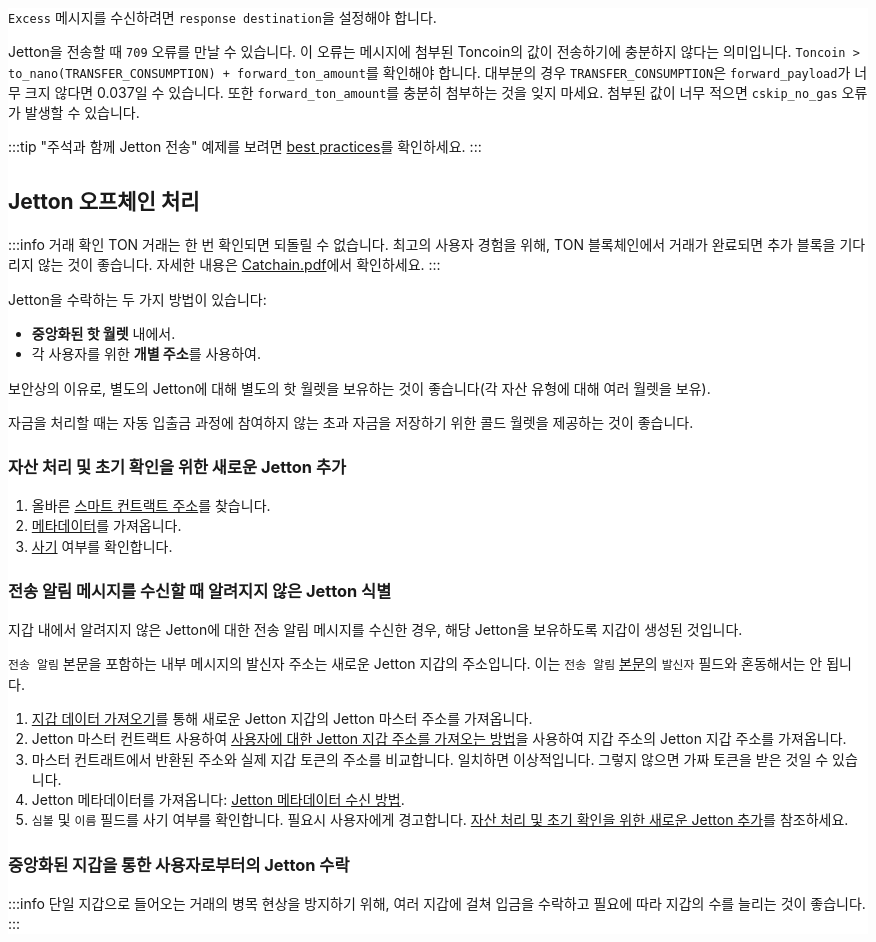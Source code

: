 `Excess` 메시지를 수신하려면 `response destination`을 설정해야 합니다.

Jetton을 전송할 때 `709` 오류를 만날 수 있습니다. 이 오류는 메시지에 첨부된 Toncoin의 값이 전송하기에 충분하지 않다는 의미입니다. `Toncoin > to_nano(TRANSFER_CONSUMPTION) + forward_ton_amount`를 확인해야 합니다. 대부분의 경우 `TRANSFER_CONSUMPTION`은 `forward_payload`가 너무 크지 않다면 0.037일 수 있습니다. 또한 `forward_ton_amount`를 충분히 첨부하는 것을 잊지 마세요. 첨부된 값이 너무 적으면 `cskip_no_gas` 오류가 발생할 수 있습니다.

:::tip
"주석과 함께 Jetton 전송" 예제를 보려면 [best practices](/develop/dapps/asset-processing/jettons#best-practices)를 확인하세요.
:::

## Jetton 오프체인 처리

:::info 거래 확인
TON 거래는 한 번 확인되면 되돌릴 수 없습니다. 최고의 사용자 경험을 위해, TON 블록체인에서 거래가 완료되면 추가 블록을 기다리지 않는 것이 좋습니다. 자세한 내용은 [Catchain.pdf](https://docs.ton.org/catchain.pdf#page=3)에서 확인하세요.
:::

Jetton을 수락하는 두 가지 방법이 있습니다:

- **중앙화된 핫 월렛** 내에서.
- 각 사용자를 위한 **개별 주소**를 사용하여.

보안상의 이유로, 별도의 Jetton에 대해 별도의 핫 월렛을 보유하는 것이 좋습니다(각 자산 유형에 대해 여러 월렛을 보유).

자금을 처리할 때는 자동 입출금 과정에 참여하지 않는 초과 자금을 저장하기 위한 콜드 월렛을 제공하는 것이 좋습니다.

### 자산 처리 및 초기 확인을 위한 새로운 Jetton 추가

1. 올바른 [스마트 컨트랙트 주소](/develop/dapps/asset-processing/jettons#jetton-master-smart-contract)를 찾습니다.
2. [메타데이터](/develop/dapps/asset-processing/jettons#retrieving-jetton-data)를 가져옵니다.
3. [사기](/develop/dapps/asset-processing/jettons#jetton-master-smart-contract) 여부를 확인합니다.

### 전송 알림 메시지를 수신할 때 알려지지 않은 Jetton 식별

지갑 내에서 알려지지 않은 Jetton에 대한 전송 알림 메시지를 수신한 경우, 해당 Jetton을 보유하도록 지갑이 생성된 것입니다.

`전송 알림` 본문을 포함하는 내부 메시지의 발신자 주소는 새로운 Jetton 지갑의 주소입니다. 이는 `전송 알림` [본문](/develop/dapps/asset-processing/jettons#jetton-wallets-communication-overview)의 `발신자` 필드와 혼동해서는 안 됩니다.

1. [지갑 데이터 가져오기](/develop/dapps/asset-processing/jettons#retrieving-data-for-a-specific-jetton-wallet)를 통해 새로운 Jetton 지갑의 Jetton 마스터 주소를 가져옵니다.
2. Jetton 마스터 컨트랙트 사용하여 [사용자에 대한 Jetton 지갑 주소를 가져오는 방법](#retrieving-jetton-wallet-addresses-for-a-given-user)을 사용하여 지갑 주소의 Jetton 지갑 주소를 가져옵니다.
3. 마스터 컨트래트에서 반환된 주소와 실제 지갑 토큰의 주소를 비교합니다.
   일치하면 이상적입니다. 그렇지 않으면 가짜 토큰을 받은 것일 수 있습니다.
4. Jetton 메타데이터를 가져옵니다: [Jetton 메타데이터 수신 방법](#retrieving-jetton-data).
5. `심볼` 및 `이름` 필드를 사기 여부를 확인합니다. 필요시 사용자에게 경고합니다. [자산 처리 및 초기 확인을 위한 새로운 Jetton 추가](#adding-new-jettons-for-asset-processing-and-initial-verification)를 참조하세요.

### 중앙화된 지갑을 통한 사용자로부터의 Jetton 수락

:::info
단일 지갑으로 들어오는 거래의 병목 현상을 방지하기 위해, 여러 지갑에 걸쳐 입금을 수락하고 필요에 따라 지갑의 수를 늘리는 것이 좋습니다.
:::

